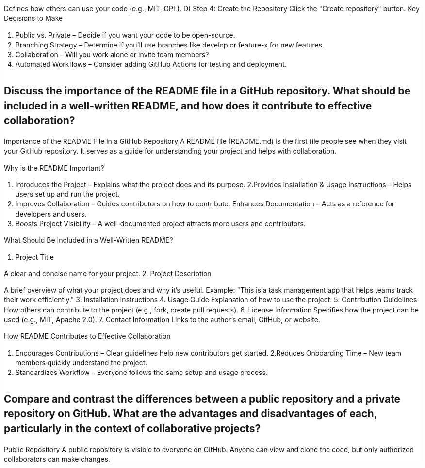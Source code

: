 Defines how others can use your code (e.g., MIT, GPL).
D) Step 4: Create the Repository
Click the "Create repository" button.
Key Decisions to Make
1. Public vs. Private – Decide if you want your code to be open-source.
2. Branching Strategy – Determine if you’ll use branches like develop or feature-x for new features.
3. Collaboration – Will you work alone or invite team members?
4. Automated Workflows – Consider adding GitHub Actions for testing and deployment.

## Discuss the importance of the README file in a GitHub repository. What should be included in a well-written README, and how does it contribute to effective collaboration?
Importance of the README File in a GitHub Repository
A README file (README.md) is the first file people see when they visit your GitHub repository. It serves as a guide for understanding your project and helps with collaboration.

Why is the README Important?
1. Introduces the Project – Explains what the project does and its purpose.
2.Provides Installation & Usage Instructions – Helps users set up and run the project.
3. Improves Collaboration – Guides contributors on how to contribute. Enhances Documentation – Acts as a reference for developers and users.
4. Boosts Project Visibility – A well-documented project attracts more users and contributors.

What Should Be Included in a Well-Written README?
 1. Project Title

A clear and concise name for your project.
 2. Project Description

A brief overview of what your project does and why it’s useful.
Example: "This is a task management app that helps teams track their work efficiently."
 3. Installation Instructions
 4. Usage Guide
Explanation of how to use the project.
 5. Contribution Guidelines
How others can contribute to the project (e.g., fork, create pull requests).
 6. License Information
Specifies how the project can be used (e.g., MIT, Apache 2.0).
 7. Contact Information
Links to the author’s email, GitHub, or website.

How README Contributes to Effective Collaboration
1. Encourages Contributions – Clear guidelines help new contributors get started.
2.Reduces Onboarding Time – New team members quickly understand the project.
3. Standardizes Workflow – Everyone follows the same setup and usage process.


## Compare and contrast the differences between a public repository and a private repository on GitHub. What are the advantages and disadvantages of each, particularly in the context of collaborative projects?
Public Repository
A public repository is visible to everyone on GitHub. Anyone can view and clone the code, but only authorized collaborators can make changes.

